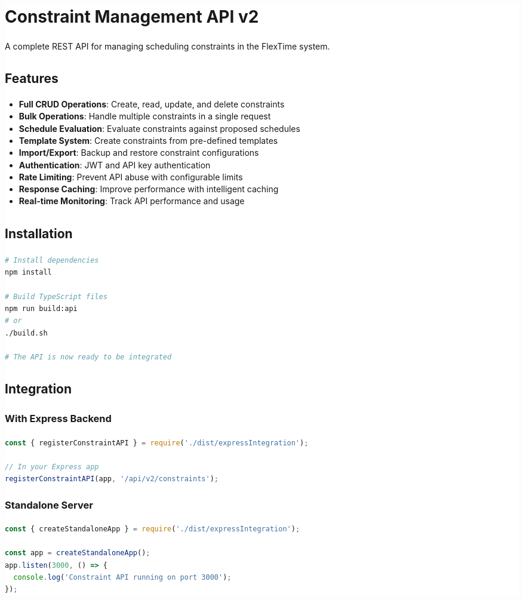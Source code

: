 # Constraint Management API v2

A complete REST API for managing scheduling constraints in the FlexTime system.

## Features

- **Full CRUD Operations**: Create, read, update, and delete constraints
- **Bulk Operations**: Handle multiple constraints in a single request
- **Schedule Evaluation**: Evaluate constraints against proposed schedules
- **Template System**: Create constraints from pre-defined templates
- **Import/Export**: Backup and restore constraint configurations
- **Authentication**: JWT and API key authentication
- **Rate Limiting**: Prevent API abuse with configurable limits
- **Response Caching**: Improve performance with intelligent caching
- **Real-time Monitoring**: Track API performance and usage

## Installation

```bash
# Install dependencies
npm install

# Build TypeScript files
npm run build:api
# or
./build.sh

# The API is now ready to be integrated
```

## Integration

### With Express Backend

```javascript
const { registerConstraintAPI } = require('./dist/expressIntegration');

// In your Express app
registerConstraintAPI(app, '/api/v2/constraints');
```

### Standalone Server

```javascript
const { createStandaloneApp } = require('./dist/expressIntegration');

const app = createStandaloneApp();
app.listen(3000, () => {
  console.log('Constraint API running on port 3000');
});
```
